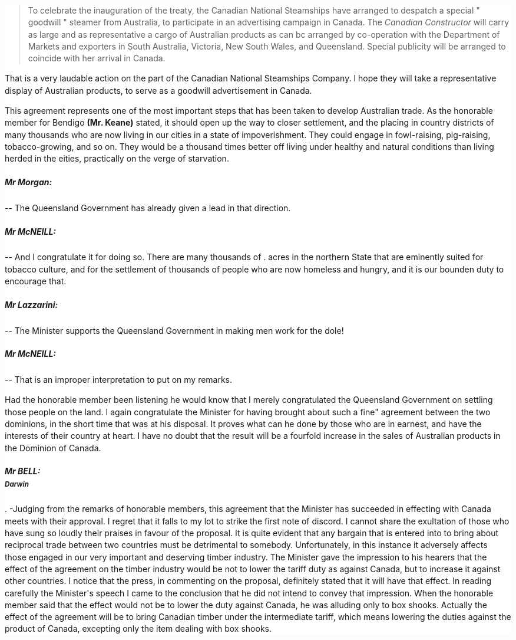   >To celebrate the inauguration of the treaty, the Canadian National Steamships have arranged to despatch a special " goodwill " steamer from Australia, to participate in an advertising campaign in Canada. The  *Canadian Constructor*  will carry as large and as representative a cargo of Australian products as can bc arranged by co-operation with the Department of Markets and exporters in South Australia, Victoria, New South Wales, and Queensland. Special publicity will be arranged to coincide with her arrival in Canada. 

That is a very laudable action on the part of the Canadian National Steamships Company. I hope they will take a representative display of Australian products, to serve as a goodwill advertisement in Canada. 

This agreement represents one of the most important steps that has been taken to develop Australian trade. As the honorable member for Bendigo  **(Mr. Keane)**  stated, it should open up the way to closer settlement, and the placing in country districts of many thousands who are now living in our cities in a state of impoverishment. They could engage in fowl-raising, pig-raising, tobacco-growing, and so on. They would be a thousand times better off living under healthy and natural conditions than living herded in the eities, practically on the verge of starvation. 

##### Mr Morgan:

-- The Queensland Government has already given a lead in that direction. 

##### Mr McNEILL:

-- And I congratulate it for doing so. There are many thousands of . acres in the northern State that are eminently suited for tobacco culture, and for the settlement of thousands of people who are now homeless and hungry, and it is our bounden duty to encourage that. 

##### Mr Lazzarini:

-- The Minister supports the Queensland Government in making men work for the dole! 

##### Mr McNEILL:

-- That is an improper interpretation to put on my remarks. 

Had the honorable member been listening he would know that I merely congratulated the Queensland Government on settling those people on the land. I again congratulate the Minister for having brought about such a fine" agreement between the two dominions, in the short time that was at his disposal. It proves what can he done by those who are in earnest, and have the interests of their country at heart. I have no doubt that the result will be a fourfold increase in the sales of Australian products in the Dominion of Canada. 

##### Mr BELL:<br><small class="text-muted">Darwin</small>

. -Judging from the remarks of honorable members, this agreement that the Minister has succeeded in effecting with Canada meets with their approval. I regret that it falls to my lot to strike the first note of discord. I cannot share the exultation of those who have sung so loudly their praises in favour of the proposal. It is quite evident that any bargain that is entered into to bring about reciprocal trade between two countries must be detrimental to somebody. Unfortunately, in this instance it adversely affects those engaged in our very important and deserving timber industry. The Minister gave the impression to his hearers that the effect of the agreement on the timber industry would be not to lower the tariff duty as against Canada, but to increase it against other countries. I notice that the press, in commenting on the proposal, definitely stated that it will have that effect. In reading carefully the Minister's speech I came to the conclusion that he did not intend to convey that impression. When the honorable member said that the effect would not be to lower the duty against Canada, he was alluding only to box shooks. Actually the effect of the agreement will be to bring Canadian timber under the intermediate tariff, which means lowering the duties against the product of Canada, excepting only the item dealing with box shooks. 
